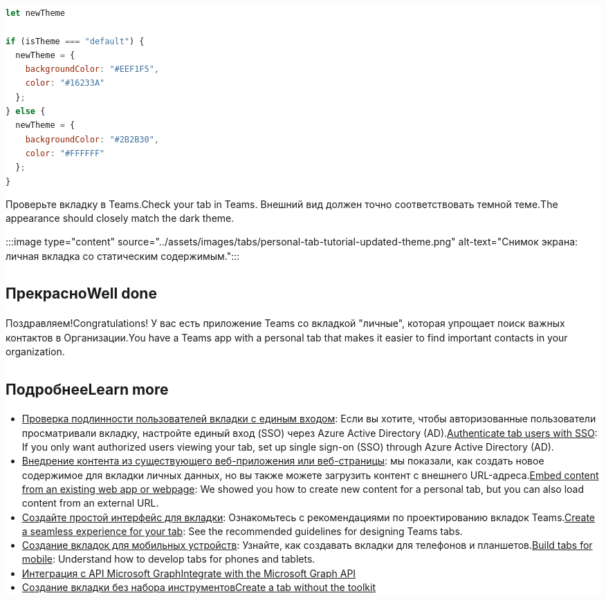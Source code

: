 ```JavaScript
let newTheme

if (isTheme === "default") {
  newTheme = {
    backgroundColor: "#EEF1F5",
    color: "#16233A"
  };
} else {
  newTheme = {
    backgroundColor: "#2B2B30",
    color: "#FFFFFF"
  };
}
```

<span data-ttu-id="210b8-163">Проверьте вкладку в Teams.</span><span class="sxs-lookup"><span data-stu-id="210b8-163">Check your tab in Teams.</span></span> <span data-ttu-id="210b8-164">Внешний вид должен точно соответствовать темной теме.</span><span class="sxs-lookup"><span data-stu-id="210b8-164">The appearance should closely match the dark theme.</span></span>

:::image type="content" source="../assets/images/tabs/personal-tab-tutorial-updated-theme.png" alt-text="Снимок экрана: личная вкладка со статическим содержимым.":::

## <a name="well-done"></a><span data-ttu-id="210b8-166">Прекрасно</span><span class="sxs-lookup"><span data-stu-id="210b8-166">Well done</span></span>

<span data-ttu-id="210b8-167">Поздравляем!</span><span class="sxs-lookup"><span data-stu-id="210b8-167">Congratulations!</span></span> <span data-ttu-id="210b8-168">У вас есть приложение Teams со вкладкой "личные", которая упрощает поиск важных контактов в Организации.</span><span class="sxs-lookup"><span data-stu-id="210b8-168">You have a Teams app with a personal tab that makes it easier to find important contacts in your organization.</span></span>

## <a name="learn-more"></a><span data-ttu-id="210b8-169">Подробнее</span><span class="sxs-lookup"><span data-stu-id="210b8-169">Learn more</span></span>

* <span data-ttu-id="210b8-170">[Проверка подлинности пользователей вкладки с единым входом](../tabs/how-to/authentication/auth-aad-sso.md): Если вы хотите, чтобы авторизованные пользователи просматривали вкладку, настройте единый вход (SSO) через Azure Active Directory (AD).</span><span class="sxs-lookup"><span data-stu-id="210b8-170">[Authenticate tab users with SSO](../tabs/how-to/authentication/auth-aad-sso.md): If you only want authorized users viewing your tab, set up single sign-on (SSO) through Azure Active Directory (AD).</span></span>
* <span data-ttu-id="210b8-171">[Внедрение контента из существующего веб-приложения или веб-страницы](../tabs/how-to/add-tab.md#tab-requirements): мы показали, как создать новое содержимое для вкладки личных данных, но вы также можете загрузить контент с внешнего URL-адреса.</span><span class="sxs-lookup"><span data-stu-id="210b8-171">[Embed content from an existing web app or webpage](../tabs/how-to/add-tab.md#tab-requirements): We showed you how to create new content for a personal tab, but you can also load content from an external URL.</span></span>
* <span data-ttu-id="210b8-172">[Создайте простой интерфейс для вкладки](../tabs/design/tabs.md): Ознакомьтесь с рекомендациями по проектированию вкладок Teams.</span><span class="sxs-lookup"><span data-stu-id="210b8-172">[Create a seamless experience for your tab](../tabs/design/tabs.md): See the recommended guidelines for designing Teams tabs.</span></span>
* <span data-ttu-id="210b8-173">[Создание вкладок для мобильных устройств](../tabs/design/tabs-mobile.md): Узнайте, как создавать вкладки для телефонов и планшетов.</span><span class="sxs-lookup"><span data-stu-id="210b8-173">[Build tabs for mobile](../tabs/design/tabs-mobile.md): Understand how to develop tabs for phones and tablets.</span></span>
* [<span data-ttu-id="210b8-174">Интеграция с API Microsoft Graph</span><span class="sxs-lookup"><span data-stu-id="210b8-174">Integrate with the Microsoft Graph API</span></span>](https://docs.microsoft.com/graph/teams-concept-overview)
* [<span data-ttu-id="210b8-175">Создание вкладки без набора инструментов</span><span class="sxs-lookup"><span data-stu-id="210b8-175">Create a tab without the toolkit</span></span>](../tabs/how-to/add-tab.md)
